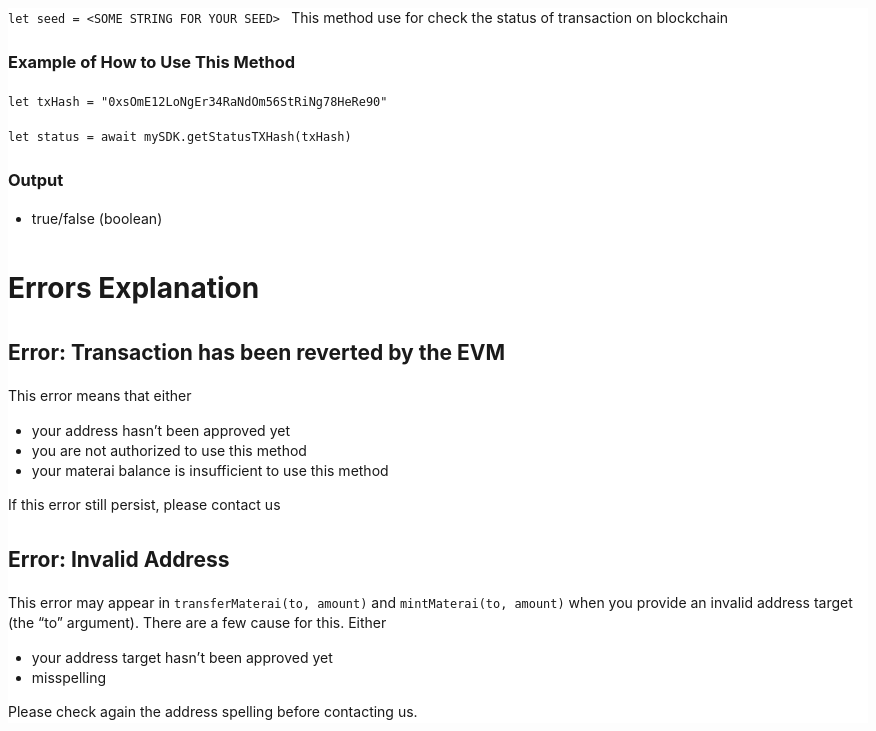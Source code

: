 ```let seed = <SOME STRING FOR YOUR SEED> ```
This method use for check the status of transaction on blockchain
### Example of How to Use This Method
```let txHash = "0xsOmE12LoNgEr34RaNdOm56StRiNg78HeRe90"```

```let status = await mySDK.getStatusTXHash(txHash)```
### Output
- true/false (boolean)

# Errors Explanation
## Error: Transaction has been reverted by the EVM
This error means that either 
- your address hasn’t been approved yet
- you are not authorized to use this method
- your materai balance is insufficient to use this method
 
If this error still persist, please contact us

## Error: Invalid Address
This error may appear in ```transferMaterai(to, amount)``` and ```mintMaterai(to, amount)``` when you provide an invalid address target (the “to” argument). There are a few cause for this. Either 
- your address target hasn’t been approved yet 
- misspelling 

Please check again the address spelling before contacting us.  